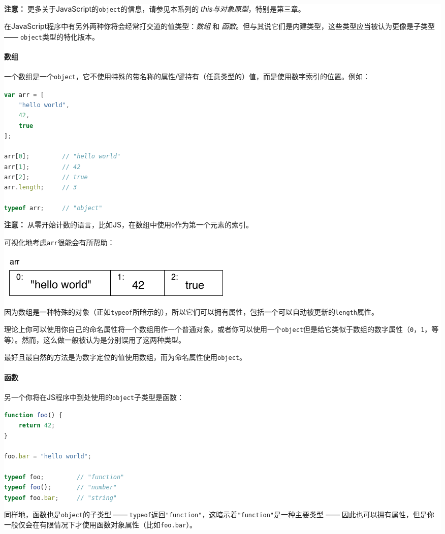 **注意：** 更多关于JavaScript的`object`的信息，请参见本系列的 *this与对象原型*，特别是第三章。

在JavaScript程序中有另外两种你将会经常打交道的值类型：*数组* 和 *函数*。但与其说它们是内建类型，这些类型应当被认为更像是子类型 —— `object`类型的特化版本。

#### 数组

一个数组是一个`object`，它不使用特殊的带名称的属性/键持有（任意类型的）值，而是使用数字索引的位置。例如：

```js
var arr = [
	"hello world",
	42,
	true
];

arr[0];			// "hello world"
arr[1];			// 42
arr[2];			// true
arr.length;		// 3

typeof arr;		// "object"
```

**注意：** 从零开始计数的语言，比如JS，在数组中使用`0`作为第一个元素的索引。

可视化地考虑`arr`很能会有所帮助：

<img src="fig5.png">

因为数组是一种特殊的对象（正如`typeof`所暗示的），所以它们可以拥有属性，包括一个可以自动被更新的`length`属性。

理论上你可以使用你自己的命名属性将一个数组用作一个普通对象，或者你可以使用一个`object`但是给它类似于数组的数字属性（`0`，`1`，等等）。然而，这么做一般被认为是分别误用了这两种类型。

最好且最自然的方法是为数字定位的值使用数组，而为命名属性使用`object`。

#### 函数

另一个你将在JS程序中到处使用的`object`子类型是函数：

```js
function foo() {
	return 42;
}

foo.bar = "hello world";

typeof foo;			// "function"
typeof foo();		// "number"
typeof foo.bar;		// "string"
```

同样地，函数也是`object`的子类型 —— `typeof`返回`"function"`，这暗示着`"function"`是一种主要类型 —— 因此也可以拥有属性，但是你一般仅会在有限情况下才使用函数对象属性（比如`foo.bar`）。

